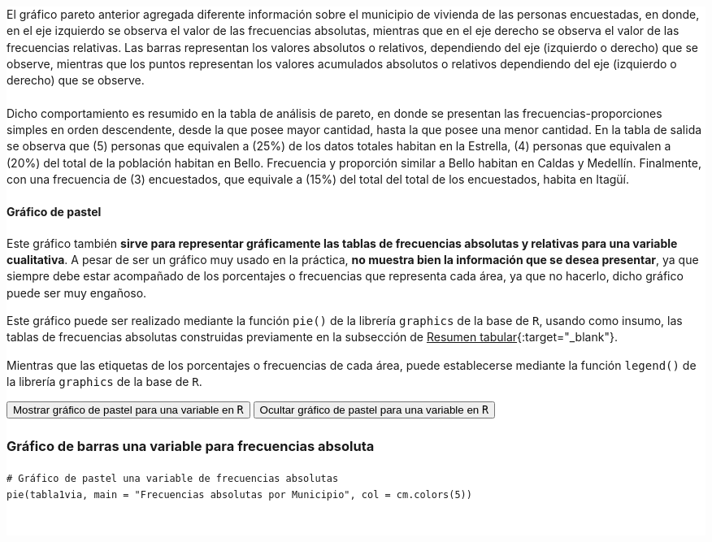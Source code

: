 El gráfico pareto anterior agregada diferente información sobre el
municipio de vivienda de las personas encuestadas, en donde, en el eje
izquierdo se observa el valor de las frecuencias absolutas, mientras que
en el eje derecho se observa el valor de las frecuencias relativas. Las
barras representan los valores absolutos o relativos, dependiendo del
eje (izquierdo o derecho) que se observe, mientras que los puntos
representan los valores acumulados absolutos o relativos dependiendo del
eje (izquierdo o derecho) que se observe.<br> <br> Dicho comportamiento
es resumido en la tabla de análisis de pareto, en donde se presentan las
frecuencias-proporciones simples en orden descendente, desde la que
posee mayor cantidad, hasta la que posee una menor cantidad. En la tabla
de salida se observa que \(5\) personas que equivalen a \(25\%\) de los
datos totales habitan en la Estrella, \(4\) personas que equivalen a
\(20\%\) del total de la población habitan en Bello. Frecuencia y
proporción similar a Bello habitan en Caldas y Medellín. Finalmente, con
una frecuencia de \(3\) encuestados, que equivale a \(15\%\) del total
del total de los encuestados, habita en Itagüí.

</p>
</main>

#### Gráfico de pastel

Este gráfico también **sirve para representar gráficamente las tablas de
frecuencias absolutas y relativas para una variable cualitativa**. A
pesar de ser un gráfico muy usado en la práctica, **no muestra bien la
información que se desea presentar**, ya que siempre debe estar
acompañado de los porcentajes o frecuencias que representa cada área, ya
que no hacerlo, dicho gráfico puede ser muy engañoso.

Este gráfico puede ser realizado mediante la función <tt>pie()</tt> de
la librería <tt>graphics</tt> de la base de <tt>R</tt>, usando como
insumo, las tablas de frecuencias absolutas construidas previamente en
la subsección de [Resumen
tabular](https://jiperezga.github.io/ProbabilidadeInferencia/PeIEClase06.html#resumen-tabular){:target="\_blank"}.

Mientras que las etiquetas de los porcentajes o frecuencias de cada
área, puede establecerse mediante la función <tt>legend()</tt> de la
librería <tt>graphics</tt> de la base de <tt>R</tt>.

<button id="Show9" class="btn btn-secondary">
Mostrar gráfico de pastel para una variable en <tt>R</tt>
</button>
<button id="Hide9" class="btn btn-info">
Ocultar gráfico de pastel para una variable en <tt>R</tt>
</button>
<main id="botoncito9">
<h3 data-toc-skip>
Gráfico de barras una variable para frecuencias absoluta
</h3>
<section class="language-r highlighter-rouge">
<section class="highlight">
<pre class="highlight"><code><span class="c1"># Gráfico de pastel una variable de frecuencias absolutas</span><span class="w">
</span><span class="kc">pie</span><span class="p">(</span><span class="n">tabla1via</span><span class="p">,</span><span class="w"> </span><span class="n">main</span><span class="w"> </span><span class="o">=</span><span class="w"> </span><span class="s2">"Frecuencias absolutas por Municipio"</span><span class="p">,</span><span class="w"> </span><span class="n">col</span><span class="w"> </span><span class="o">=</span><span class="w"> </span><span class="n">cm.colors</span><span class="p">(</span><span class="m">5</span><span class="p">))</span><span class="w">